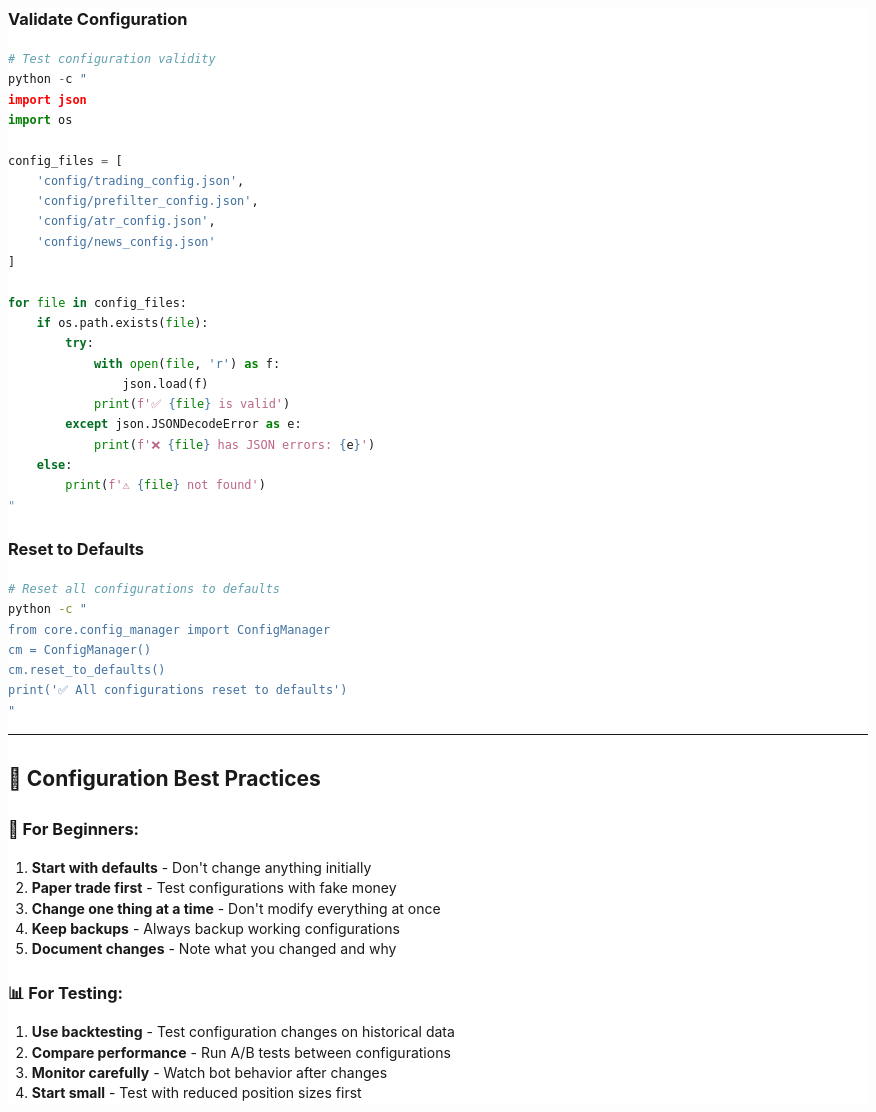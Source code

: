 ### **Validate Configuration**
```python
# Test configuration validity
python -c "
import json
import os

config_files = [
    'config/trading_config.json',
    'config/prefilter_config.json',
    'config/atr_config.json',
    'config/news_config.json'
]

for file in config_files:
    if os.path.exists(file):
        try:
            with open(file, 'r') as f:
                json.load(f)
            print(f'✅ {file} is valid')
        except json.JSONDecodeError as e:
            print(f'❌ {file} has JSON errors: {e}')
    else:
        print(f'⚠️ {file} not found')
"
```

### **Reset to Defaults**
```bash
# Reset all configurations to defaults
python -c "
from core.config_manager import ConfigManager
cm = ConfigManager()
cm.reset_to_defaults()
print('✅ All configurations reset to defaults')
"
```

---

## 🎯 Configuration Best Practices

### **🔰 For Beginners:**
1. **Start with defaults** - Don't change anything initially
2. **Paper trade first** - Test configurations with fake money
3. **Change one thing at a time** - Don't modify everything at once
4. **Keep backups** - Always backup working configurations
5. **Document changes** - Note what you changed and why

### **📊 For Testing:**
1. **Use backtesting** - Test configuration changes on historical data
2. **Compare performance** - Run A/B tests between configurations
3. **Monitor carefully** - Watch bot behavior after changes
4. **Start small** - Test with reduced position sizes first
